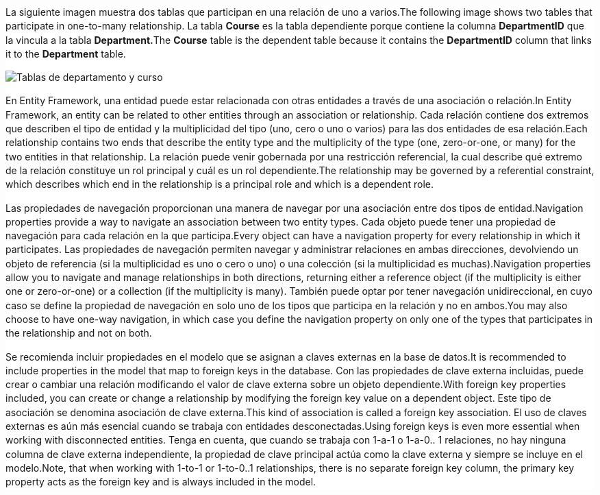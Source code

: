 <span data-ttu-id="27a4d-112">La siguiente imagen muestra dos tablas que participan en una relación de uno a varios.</span><span class="sxs-lookup"><span data-stu-id="27a4d-112">The following image shows two tables that participate in one-to-many relationship.</span></span> <span data-ttu-id="27a4d-113">La tabla **Course** es la tabla dependiente porque contiene la columna **DepartmentID** que la vincula a la tabla **Department.**</span><span class="sxs-lookup"><span data-stu-id="27a4d-113">The **Course** table is the dependent table because it contains the **DepartmentID** column that links it to the **Department** table.</span></span>

![Tablas de departamento y curso](~/ef6/media/database2.png)

<span data-ttu-id="27a4d-115">En Entity Framework, una entidad puede estar relacionada con otras entidades a través de una asociación o relación.</span><span class="sxs-lookup"><span data-stu-id="27a4d-115">In Entity Framework, an entity can be related to other entities through an association or relationship.</span></span> <span data-ttu-id="27a4d-116">Cada relación contiene dos extremos que describen el tipo de entidad y la multiplicidad del tipo (uno, cero o uno o varios) para las dos entidades de esa relación.</span><span class="sxs-lookup"><span data-stu-id="27a4d-116">Each relationship contains two ends that describe the entity type and the multiplicity of the type (one, zero-or-one, or many) for the two entities in that relationship.</span></span> <span data-ttu-id="27a4d-117">La relación puede venir gobernada por una restricción referencial, la cual describe qué extremo de la relación constituye un rol principal y cuál es un rol dependiente.</span><span class="sxs-lookup"><span data-stu-id="27a4d-117">The relationship may be governed by a referential constraint, which describes which end in the relationship is a principal role and which is a dependent role.</span></span>

<span data-ttu-id="27a4d-118">Las propiedades de navegación proporcionan una manera de navegar por una asociación entre dos tipos de entidad.</span><span class="sxs-lookup"><span data-stu-id="27a4d-118">Navigation properties provide a way to navigate an association between two entity types.</span></span> <span data-ttu-id="27a4d-119">Cada objeto puede tener una propiedad de navegación para cada relación en la que participa.</span><span class="sxs-lookup"><span data-stu-id="27a4d-119">Every object can have a navigation property for every relationship in which it participates.</span></span> <span data-ttu-id="27a4d-120">Las propiedades de navegación permiten navegar y administrar relaciones en ambas direcciones, devolviendo un objeto de referencia (si la multiplicidad es uno o cero o uno) o una colección (si la multiplicidad es muchas).</span><span class="sxs-lookup"><span data-stu-id="27a4d-120">Navigation properties allow you to navigate and manage relationships in both directions, returning either a reference object (if the multiplicity is either one or zero-or-one) or a collection (if the multiplicity is many).</span></span> <span data-ttu-id="27a4d-121">También puede optar por tener navegación unidireccional, en cuyo caso se define la propiedad de navegación en solo uno de los tipos que participa en la relación y no en ambos.</span><span class="sxs-lookup"><span data-stu-id="27a4d-121">You may also choose to have one-way navigation, in which case you define the navigation property on only one of the types that participates in the relationship and not on both.</span></span>

<span data-ttu-id="27a4d-122">Se recomienda incluir propiedades en el modelo que se asignan a claves externas en la base de datos.</span><span class="sxs-lookup"><span data-stu-id="27a4d-122">It is recommended to include properties in the model that map to foreign keys in the database.</span></span> <span data-ttu-id="27a4d-123">Con las propiedades de clave externa incluidas, puede crear o cambiar una relación modificando el valor de clave externa sobre un objeto dependiente.</span><span class="sxs-lookup"><span data-stu-id="27a4d-123">With foreign key properties included, you can create or change a relationship by modifying the foreign key value on a dependent object.</span></span> <span data-ttu-id="27a4d-124">Este tipo de asociación se denomina asociación de clave externa.</span><span class="sxs-lookup"><span data-stu-id="27a4d-124">This kind of association is called a foreign key association.</span></span> <span data-ttu-id="27a4d-125">El uso de claves externas es aún más esencial cuando se trabaja con entidades desconectadas.</span><span class="sxs-lookup"><span data-stu-id="27a4d-125">Using foreign keys is even more essential when working with disconnected entities.</span></span> <span data-ttu-id="27a4d-126">Tenga en cuenta, que cuando se trabaja con 1-a-1 o 1-a-0.. 1 relaciones, no hay ninguna columna de clave externa independiente, la propiedad de clave principal actúa como la clave externa y siempre se incluye en el modelo.</span><span class="sxs-lookup"><span data-stu-id="27a4d-126">Note, that when working with 1-to-1 or 1-to-0..1 relationships, there is no separate foreign key column, the primary key property acts as the foreign key and is always included in the model.</span></span>
